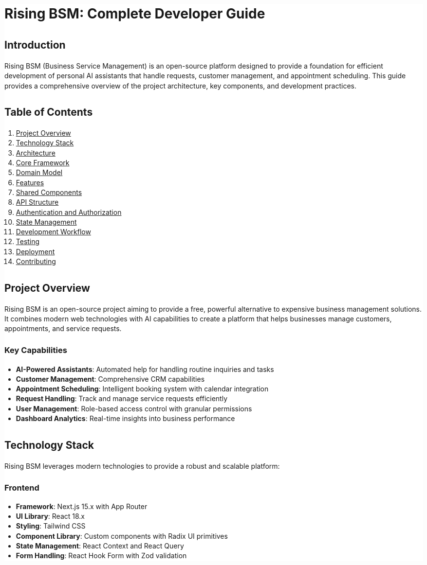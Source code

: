 # Rising BSM: Complete Developer Guide

## Introduction

Rising BSM (Business Service Management) is an open-source platform designed to provide a foundation for efficient development of personal AI assistants that handle requests, customer management, and appointment scheduling. This guide provides a comprehensive overview of the project architecture, key components, and development practices.

## Table of Contents

1. [Project Overview](#project-overview)
2. [Technology Stack](#technology-stack)
3. [Architecture](#architecture)
4. [Core Framework](#core-framework)
5. [Domain Model](#domain-model)
6. [Features](#features)
7. [Shared Components](#shared-components)
8. [API Structure](#api-structure)
9. [Authentication and Authorization](#authentication-and-authorization)
10. [State Management](#state-management)
11. [Development Workflow](#development-workflow)
12. [Testing](#testing)
13. [Deployment](#deployment)
14. [Contributing](#contributing)

## Project Overview

Rising BSM is an open-source project aiming to provide a free, powerful alternative to expensive business management solutions. It combines modern web technologies with AI capabilities to create a platform that helps businesses manage customers, appointments, and service requests.

### Key Capabilities

- **AI-Powered Assistants**: Automated help for handling routine inquiries and tasks
- **Customer Management**: Comprehensive CRM capabilities
- **Appointment Scheduling**: Intelligent booking system with calendar integration
- **Request Handling**: Track and manage service requests efficiently
- **User Management**: Role-based access control with granular permissions
- **Dashboard Analytics**: Real-time insights into business performance

## Technology Stack

Rising BSM leverages modern technologies to provide a robust and scalable platform:

### Frontend
- **Framework**: Next.js 15.x with App Router
- **UI Library**: React 18.x
- **Styling**: Tailwind CSS
- **Component Library**: Custom components with Radix UI primitives
- **State Management**: React Context and React Query
- **Form Handling**: React Hook Form with Zod validation
